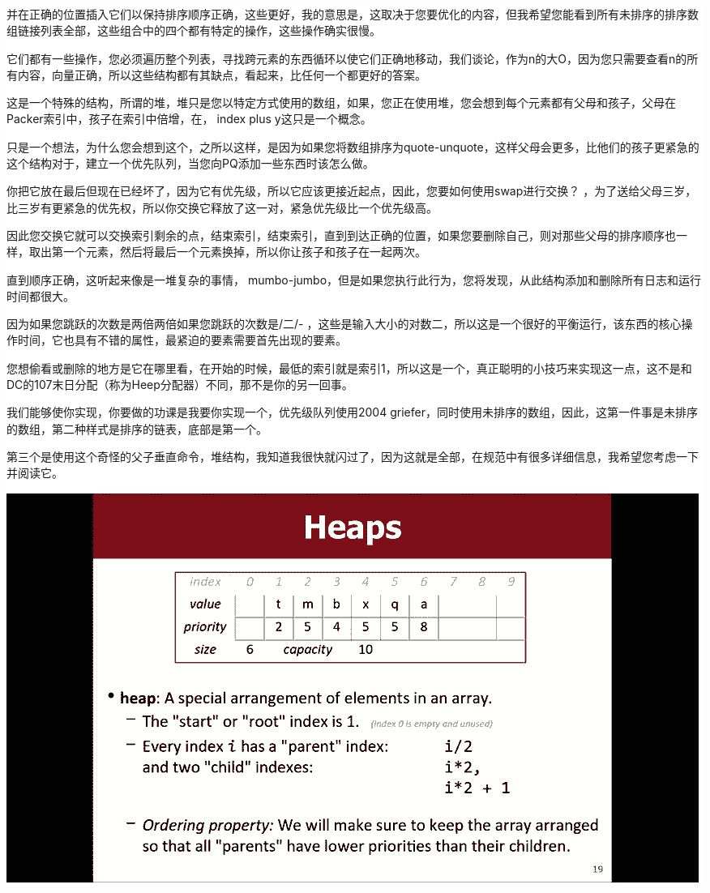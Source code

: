 并在正确的位置插入它们以保持排序顺序正确，这些更好，我的意思是，这取决于您要优化的内容，但我希望您能看到所有未排序的排序数组链接列表全部，这些组合中的四个都有特定的操作，这些操作确实很慢。

它们都有一些操作，您必须遍历整个列表，寻找跨元素的东西循环以使它们正确地移动，我们谈论，作为n的大O，因为您只需要查看n的所有内容，向量正确，所以这些结构都有其缺点，看起来，比任何一个都更好的答案。

这是一个特殊的结构，所谓的堆，堆只是您以特定方式使用的数组，如果，您正在使用堆，您会想到每个元素都有父母和孩子，父母在Packer索引中，孩子在索引中倍增，在， index plus y这只是一个概念。

只是一个想法，为什么您会想到这个，之所以这样，是因为如果您将数组排序为quote-unquote，这样父母会更多，比他们的孩子更紧急的这个结构对于，建立一个优先队列，当您向PQ添加一些东西时该怎么做。

你把它放在最后但现在已经坏了，因为它有优先级，所以它应该更接近起点，因此，您要如何使用swap进行交换？ ，为了送给父母三岁，比三岁有更紧急的优先权，所以你交换它释放了这一对，紧急优先级比一个优先级高。

因此您交换它就可以交换索引剩余的点，结束索引，结束索引，直到到达正确的位置，如果您要删除自己，则对那些父母的排序顺序也一样，取出第一个元素，然后将最后一个元素换掉，所以你让孩子和孩子在一起两次。

直到顺序正确，这听起来像是一堆复杂的事情， mumbo-jumbo，但是如果您执行此行为，您将发现，从此结构添加和删除所有日志和运行时间都很大。

因为如果您跳跃的次数是两倍两倍如果您跳跃的次数是/二/- ，这些是输入大小的对数二，所以这是一个很好的平衡运行，该东西的核心操作时间，它也具有不错的属性，最紧迫的要素需要首先出现的要素。

您想偷看或删除的地方是它在哪里看，在开始的时候，最低的索引就是索引1，所以这是一个，真正聪明的小技巧来实现这一点，这不是和DC的107末日分配（称为Heep分配器）不同，那不是你的另一回事。

我们能够使你实现，你要做的功课是我要你实现一个，优先级队列使用2004 griefer，同时使用未排序的数组，因此，这第一件事是未排序的数组，第二种样式是排序的链表，底部是第一个。

第三个是使用这个奇怪的父子垂直命令，堆结构，我知道我很快就闪过了，因为这就是全部，在规范中有很多详细信息，我希望您考虑一下并阅读它。



![](img/4a5d34185853a0725f945402ae5a53cd_44.png)